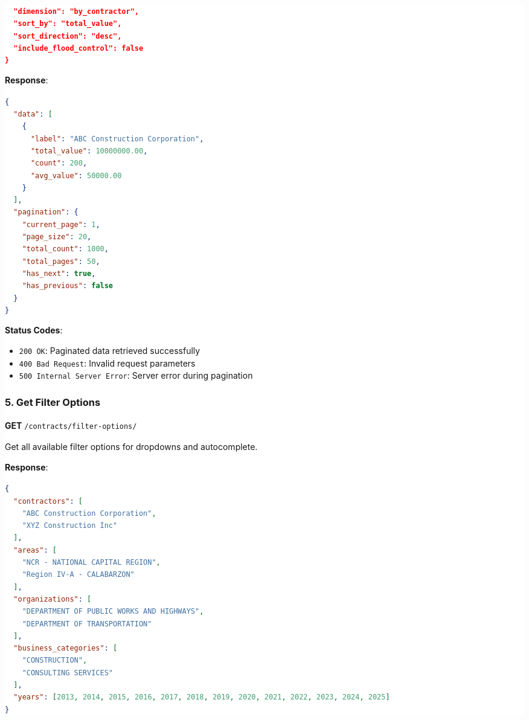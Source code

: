 ```json
  "dimension": "by_contractor",
  "sort_by": "total_value",
  "sort_direction": "desc",
  "include_flood_control": false
}
```

**Response**:
```json
{
  "data": [
    {
      "label": "ABC Construction Corporation",
      "total_value": 10000000.00,
      "count": 200,
      "avg_value": 50000.00
    }
  ],
  "pagination": {
    "current_page": 1,
    "page_size": 20,
    "total_count": 1000,
    "total_pages": 50,
    "has_next": true,
    "has_previous": false
  }
}
```

**Status Codes**:
- `200 OK`: Paginated data retrieved successfully
- `400 Bad Request`: Invalid request parameters
- `500 Internal Server Error`: Server error during pagination

### 5. Get Filter Options
**GET** `/contracts/filter-options/`

Get all available filter options for dropdowns and autocomplete.

**Response**:
```json
{
  "contractors": [
    "ABC Construction Corporation",
    "XYZ Construction Inc"
  ],
  "areas": [
    "NCR - NATIONAL CAPITAL REGION",
    "Region IV-A - CALABARZON"
  ],
  "organizations": [
    "DEPARTMENT OF PUBLIC WORKS AND HIGHWAYS",
    "DEPARTMENT OF TRANSPORTATION"
  ],
  "business_categories": [
    "CONSTRUCTION",
    "CONSULTING SERVICES"
  ],
  "years": [2013, 2014, 2015, 2016, 2017, 2018, 2019, 2020, 2021, 2022, 2023, 2024, 2025]
}
```
